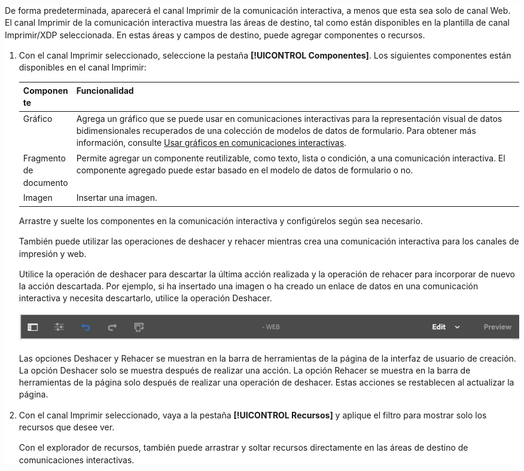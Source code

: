    De forma predeterminada, aparecerá el canal Imprimir de la comunicación interactiva, a menos que esta sea solo de canal Web. El canal Imprimir de la comunicación interactiva muestra las áreas de destino, tal como están disponibles en la plantilla de canal Imprimir/XDP seleccionada. En estas áreas y campos de destino, puede agregar componentes o recursos.

1. Con el canal Imprimir seleccionado, seleccione la pestaña **[!UICONTROL Componentes]**. Los siguientes componentes están disponibles en el canal Imprimir:

   | **Componente** | **Funcionalidad** |
   |---|---|
   | Gráfico | Agrega un gráfico que se puede usar en comunicaciones interactivas para la representación visual de datos bidimensionales recuperados de una colección de modelos de datos de formulario. Para obtener más información, consulte [Usar gráficos en comunicaciones interactivas](/help/forms/using/chart-component-interactive-communications.md). |
   | Fragmento de documento | Permite agregar un componente reutilizable, como texto, lista o condición, a una comunicación interactiva. El componente agregado puede estar basado en el modelo de datos de formulario o no. |
   | Imagen | Insertar una imagen. |

   Arrastre y suelte los componentes en la comunicación interactiva y configúrelos según sea necesario.

   También puede utilizar las operaciones de deshacer y rehacer mientras crea una comunicación interactiva para los canales de impresión y web.

   Utilice la operación de deshacer para descartar la última acción realizada y la operación de rehacer para incorporar de nuevo la acción descartada. Por ejemplo, si ha insertado una imagen o ha creado un enlace de datos en una comunicación interactiva y necesita descartarlo, utilice la operación Deshacer.

   ![Acciones Deshacer y Rehacer ](assets/undo_redo_actions_new.png)

   Las opciones Deshacer y Rehacer se muestran en la barra de herramientas de la página de la interfaz de usuario de creación. La opción Deshacer solo se muestra después de realizar una acción. La opción Rehacer se muestra en la barra de herramientas de la página solo después de realizar una operación de deshacer. Estas acciones se restablecen al actualizar la página.

1. Con el canal Imprimir seleccionado, vaya a la pestaña **[!UICONTROL Recursos]** y aplique el filtro para mostrar solo los recursos que desee ver.

   Con el explorador de recursos, también puede arrastrar y soltar recursos directamente en las áreas de destino de comunicaciones interactivas.
